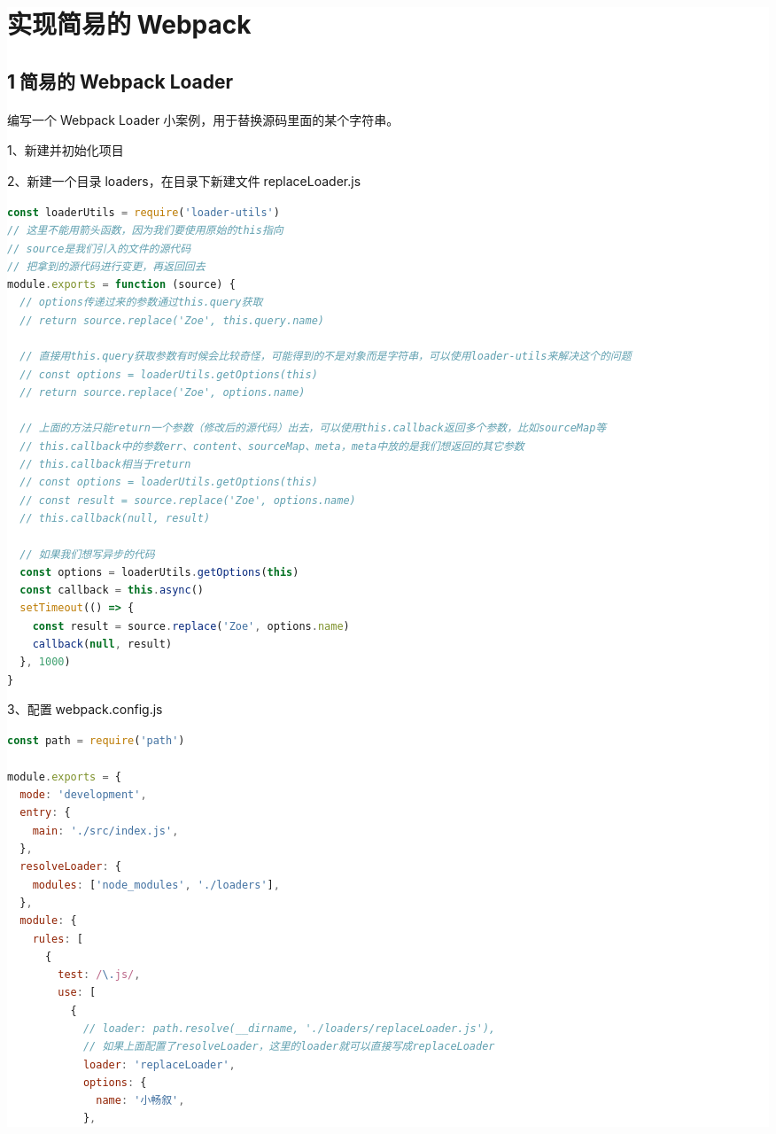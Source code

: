 # 实现简易的 Webpack

## 1 简易的 Webpack Loader

编写一个 Webpack Loader 小案例，用于替换源码里面的某个字符串。

1、新建并初始化项目

2、新建一个目录 loaders，在目录下新建文件 replaceLoader.js

```javascript
const loaderUtils = require('loader-utils')
// 这里不能用箭头函数，因为我们要使用原始的this指向
// source是我们引入的文件的源代码
// 把拿到的源代码进行变更，再返回回去
module.exports = function (source) {
  // options传递过来的参数通过this.query获取
  // return source.replace('Zoe', this.query.name)

  // 直接用this.query获取参数有时候会比较奇怪，可能得到的不是对象而是字符串，可以使用loader-utils来解决这个的问题
  // const options = loaderUtils.getOptions(this)
  // return source.replace('Zoe', options.name)

  // 上面的方法只能return一个参数（修改后的源代码）出去，可以使用this.callback返回多个参数，比如sourceMap等
  // this.callback中的参数err、content、sourceMap、meta，meta中放的是我们想返回的其它参数
  // this.callback相当于return
  // const options = loaderUtils.getOptions(this)
  // const result = source.replace('Zoe', options.name)
  // this.callback(null, result)

  // 如果我们想写异步的代码
  const options = loaderUtils.getOptions(this)
  const callback = this.async()
  setTimeout(() => {
    const result = source.replace('Zoe', options.name)
    callback(null, result)
  }, 1000)
}
```

3、配置 webpack.config.js

```javascript
const path = require('path')

module.exports = {
  mode: 'development',
  entry: {
    main: './src/index.js',
  },
  resolveLoader: {
    modules: ['node_modules', './loaders'],
  },
  module: {
    rules: [
      {
        test: /\.js/,
        use: [
          {
            // loader: path.resolve(__dirname, './loaders/replaceLoader.js'),
            // 如果上面配置了resolveLoader，这里的loader就可以直接写成replaceLoader
            loader: 'replaceLoader',
            options: {
              name: '小畅叙',
            },
```